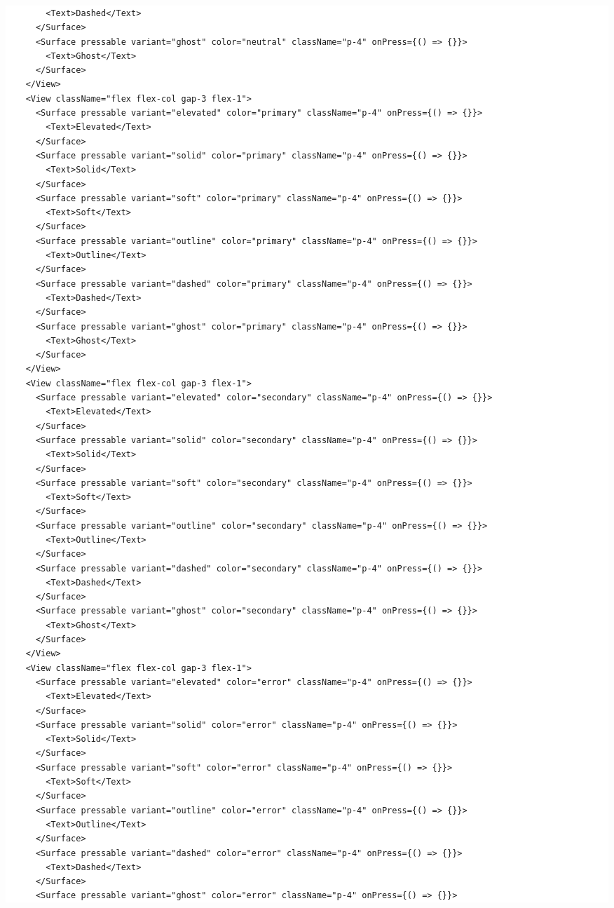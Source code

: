 ```tsx live
        <Text>Dashed</Text>
      </Surface>
      <Surface pressable variant="ghost" color="neutral" className="p-4" onPress={() => {}}>
        <Text>Ghost</Text>
      </Surface>
    </View>
    <View className="flex flex-col gap-3 flex-1">
      <Surface pressable variant="elevated" color="primary" className="p-4" onPress={() => {}}>
        <Text>Elevated</Text>
      </Surface>
      <Surface pressable variant="solid" color="primary" className="p-4" onPress={() => {}}>
        <Text>Solid</Text>
      </Surface>
      <Surface pressable variant="soft" color="primary" className="p-4" onPress={() => {}}>
        <Text>Soft</Text>
      </Surface>
      <Surface pressable variant="outline" color="primary" className="p-4" onPress={() => {}}>
        <Text>Outline</Text>
      </Surface>
      <Surface pressable variant="dashed" color="primary" className="p-4" onPress={() => {}}>
        <Text>Dashed</Text>
      </Surface>
      <Surface pressable variant="ghost" color="primary" className="p-4" onPress={() => {}}>
        <Text>Ghost</Text>
      </Surface>
    </View>
    <View className="flex flex-col gap-3 flex-1">
      <Surface pressable variant="elevated" color="secondary" className="p-4" onPress={() => {}}>
        <Text>Elevated</Text>
      </Surface>
      <Surface pressable variant="solid" color="secondary" className="p-4" onPress={() => {}}>
        <Text>Solid</Text>
      </Surface>
      <Surface pressable variant="soft" color="secondary" className="p-4" onPress={() => {}}>
        <Text>Soft</Text>
      </Surface>
      <Surface pressable variant="outline" color="secondary" className="p-4" onPress={() => {}}>
        <Text>Outline</Text>
      </Surface>
      <Surface pressable variant="dashed" color="secondary" className="p-4" onPress={() => {}}>
        <Text>Dashed</Text>
      </Surface>
      <Surface pressable variant="ghost" color="secondary" className="p-4" onPress={() => {}}>
        <Text>Ghost</Text>
      </Surface>
    </View>
    <View className="flex flex-col gap-3 flex-1">
      <Surface pressable variant="elevated" color="error" className="p-4" onPress={() => {}}>
        <Text>Elevated</Text>
      </Surface>
      <Surface pressable variant="solid" color="error" className="p-4" onPress={() => {}}>
        <Text>Solid</Text>
      </Surface>
      <Surface pressable variant="soft" color="error" className="p-4" onPress={() => {}}>
        <Text>Soft</Text>
      </Surface>
      <Surface pressable variant="outline" color="error" className="p-4" onPress={() => {}}>
        <Text>Outline</Text>
      </Surface>
      <Surface pressable variant="dashed" color="error" className="p-4" onPress={() => {}}>
        <Text>Dashed</Text>
      </Surface>
      <Surface pressable variant="ghost" color="error" className="p-4" onPress={() => {}}>
```